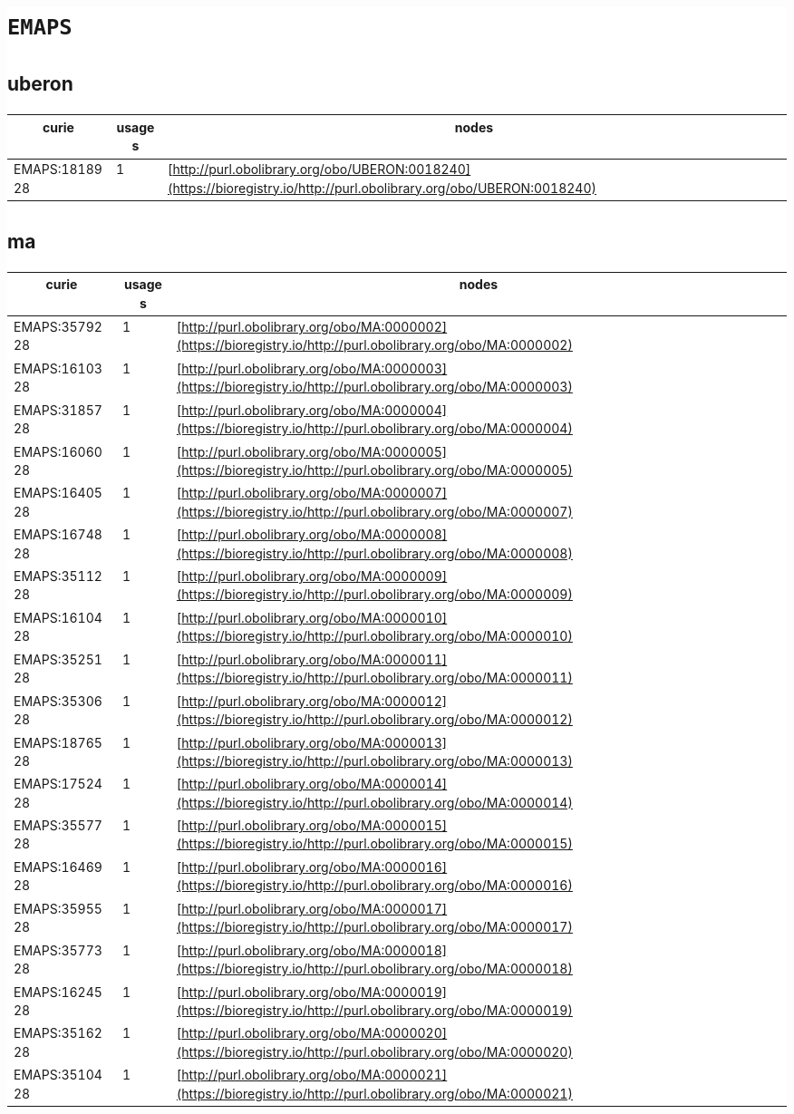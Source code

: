 # `EMAPS`

## uberon

| curie         |   usages | nodes                                                                                                                 |
|---------------|----------|-----------------------------------------------------------------------------------------------------------------------|
| EMAPS:1818928 |        1 | [http://purl.obolibrary.org/obo/UBERON:0018240](https://bioregistry.io/http://purl.obolibrary.org/obo/UBERON:0018240) |
## ma

| curie          |   usages | nodes                                                                                                                                                                                                                        |
|----------------|----------|------------------------------------------------------------------------------------------------------------------------------------------------------------------------------------------------------------------------------|
| EMAPS:3579228  |        1 | [http://purl.obolibrary.org/obo/MA:0000002](https://bioregistry.io/http://purl.obolibrary.org/obo/MA:0000002)                                                                                                                |
| EMAPS:1610328  |        1 | [http://purl.obolibrary.org/obo/MA:0000003](https://bioregistry.io/http://purl.obolibrary.org/obo/MA:0000003)                                                                                                                |
| EMAPS:3185728  |        1 | [http://purl.obolibrary.org/obo/MA:0000004](https://bioregistry.io/http://purl.obolibrary.org/obo/MA:0000004)                                                                                                                |
| EMAPS:1606028  |        1 | [http://purl.obolibrary.org/obo/MA:0000005](https://bioregistry.io/http://purl.obolibrary.org/obo/MA:0000005)                                                                                                                |
| EMAPS:1640528  |        1 | [http://purl.obolibrary.org/obo/MA:0000007](https://bioregistry.io/http://purl.obolibrary.org/obo/MA:0000007)                                                                                                                |
| EMAPS:1674828  |        1 | [http://purl.obolibrary.org/obo/MA:0000008](https://bioregistry.io/http://purl.obolibrary.org/obo/MA:0000008)                                                                                                                |
| EMAPS:3511228  |        1 | [http://purl.obolibrary.org/obo/MA:0000009](https://bioregistry.io/http://purl.obolibrary.org/obo/MA:0000009)                                                                                                                |
| EMAPS:1610428  |        1 | [http://purl.obolibrary.org/obo/MA:0000010](https://bioregistry.io/http://purl.obolibrary.org/obo/MA:0000010)                                                                                                                |
| EMAPS:3525128  |        1 | [http://purl.obolibrary.org/obo/MA:0000011](https://bioregistry.io/http://purl.obolibrary.org/obo/MA:0000011)                                                                                                                |
| EMAPS:3530628  |        1 | [http://purl.obolibrary.org/obo/MA:0000012](https://bioregistry.io/http://purl.obolibrary.org/obo/MA:0000012)                                                                                                                |
| EMAPS:1876528  |        1 | [http://purl.obolibrary.org/obo/MA:0000013](https://bioregistry.io/http://purl.obolibrary.org/obo/MA:0000013)                                                                                                                |
| EMAPS:1752428  |        1 | [http://purl.obolibrary.org/obo/MA:0000014](https://bioregistry.io/http://purl.obolibrary.org/obo/MA:0000014)                                                                                                                |
| EMAPS:3557728  |        1 | [http://purl.obolibrary.org/obo/MA:0000015](https://bioregistry.io/http://purl.obolibrary.org/obo/MA:0000015)                                                                                                                |
| EMAPS:1646928  |        1 | [http://purl.obolibrary.org/obo/MA:0000016](https://bioregistry.io/http://purl.obolibrary.org/obo/MA:0000016)                                                                                                                |
| EMAPS:3595528  |        1 | [http://purl.obolibrary.org/obo/MA:0000017](https://bioregistry.io/http://purl.obolibrary.org/obo/MA:0000017)                                                                                                                |
| EMAPS:3577328  |        1 | [http://purl.obolibrary.org/obo/MA:0000018](https://bioregistry.io/http://purl.obolibrary.org/obo/MA:0000018)                                                                                                                |
| EMAPS:1624528  |        1 | [http://purl.obolibrary.org/obo/MA:0000019](https://bioregistry.io/http://purl.obolibrary.org/obo/MA:0000019)                                                                                                                |
| EMAPS:3516228  |        1 | [http://purl.obolibrary.org/obo/MA:0000020](https://bioregistry.io/http://purl.obolibrary.org/obo/MA:0000020)                                                                                                                |
| EMAPS:3510428  |        1 | [http://purl.obolibrary.org/obo/MA:0000021](https://bioregistry.io/http://purl.obolibrary.org/obo/MA:0000021)                                                                                                                |